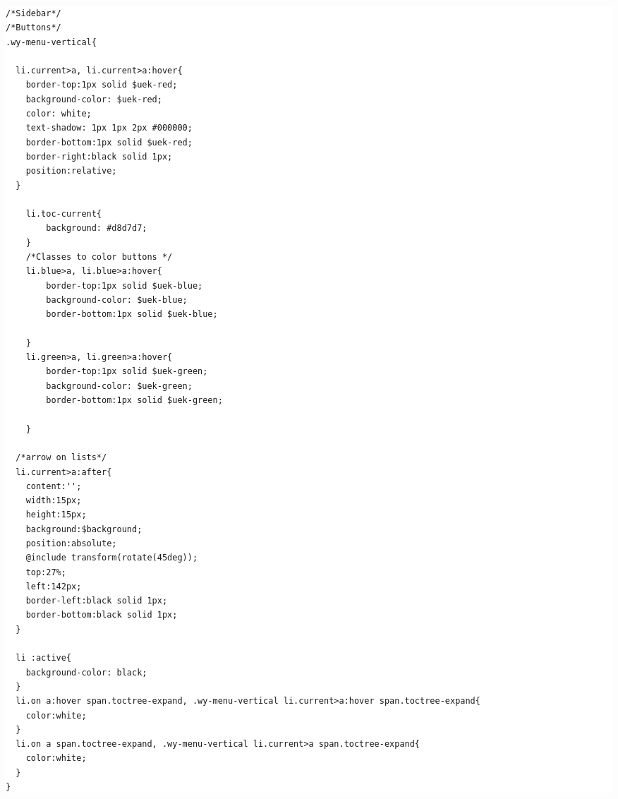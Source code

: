     /*Sidebar*/
    /*Buttons*/
    .wy-menu-vertical{
    
      li.current>a, li.current>a:hover{
    	border-top:1px solid $uek-red;
    	background-color: $uek-red;
    	color: white;
    	text-shadow: 1px 1px 2px #000000;
    	border-bottom:1px solid $uek-red;
    	border-right:black solid 1px;
    	position:relative;
      }
    
    	li.toc-current{
    		background: #d8d7d7;
    	}
    	/*Classes to color buttons */
    	li.blue>a, li.blue>a:hover{
    		border-top:1px solid $uek-blue;
    		background-color: $uek-blue;
    		border-bottom:1px solid $uek-blue;
    
    	}
    	li.green>a, li.green>a:hover{
    		border-top:1px solid $uek-green;
    		background-color: $uek-green;
    		border-bottom:1px solid $uek-green;
    
    	}
    
      /*arrow on lists*/
      li.current>a:after{
    	content:'';
    	width:15px;
    	height:15px;
    	background:$background;
    	position:absolute;
    	@include transform(rotate(45deg));
    	top:27%;
    	left:142px;
    	border-left:black solid 1px;
    	border-bottom:black solid 1px;
      }
    
      li :active{
    	background-color: black;
      }
      li.on a:hover span.toctree-expand, .wy-menu-vertical li.current>a:hover span.toctree-expand{
    	color:white;
      }
      li.on a span.toctree-expand, .wy-menu-vertical li.current>a span.toctree-expand{
    	color:white;
      }
    }
    